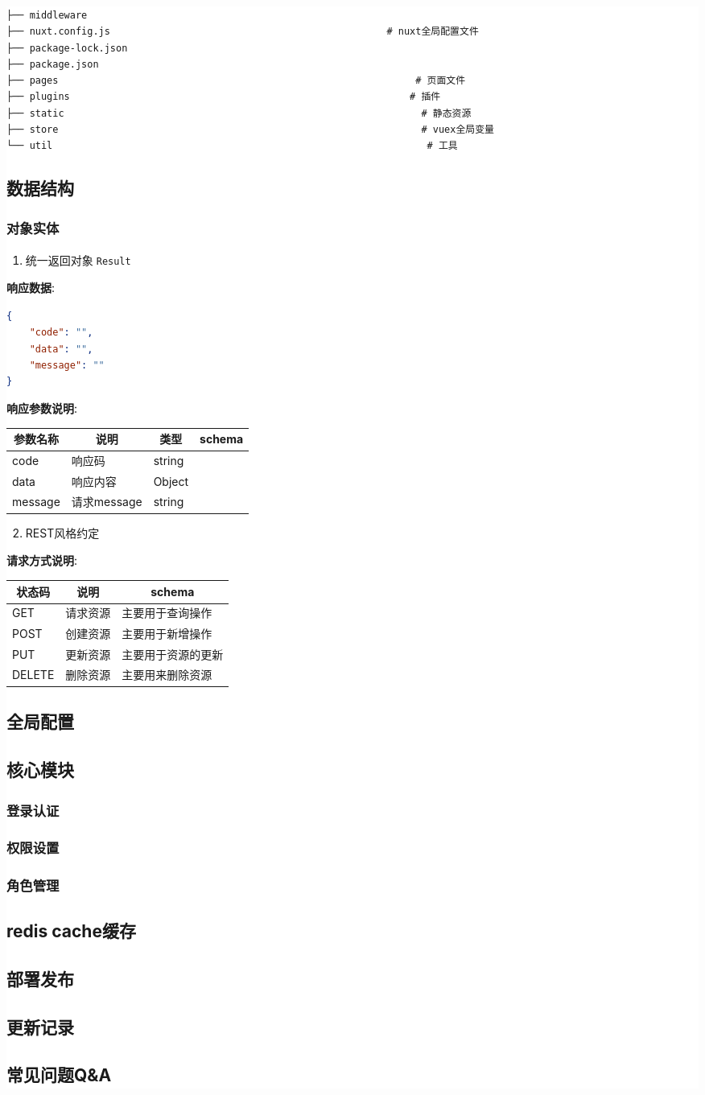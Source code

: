````
├── middleware
├── nuxt.config.js                                                # nuxt全局配置文件
├── package-lock.json
├── package.json
├── pages                                                              # 页面文件
├── plugins                                                           # 插件
├── static                                                              # 静态资源
├── store                                                               # vuex全局变量
└── util                                                                 # 工具
````
## 数据结构
###  对象实体
1. 统一返回对象 `Result`

**响应数据**:

```json
{
	"code": "",
	"data": "",
	"message": ""
}
```

**响应参数说明**:


| 参数名称         | 说明                             |    类型 |  schema |
| ------------ | -------------------|-------|----------- |
|code| 响应码  |string  |    |
|data| 响应内容  |Object  |    |
|message| 请求message  |string  |    |

2. REST风格约定

**请求方式说明**:

| 状态码         | 说明                             |    schema                         |
| ------------ | -------------------------------- |---------------------- |
| GET | 请求资源  |主要用于查询操作|
| POST | 创建资源  |主要用于新增操作|
| PUT | 更新资源  |主要用于资源的更新|
| DELETE | 删除资源  |主要用来删除资源|
## 全局配置
## 核心模块
### 登录认证
### 权限设置
### 角色管理
## redis cache缓存
## 部署发布
## 更新记录
## 常见问题Q&A